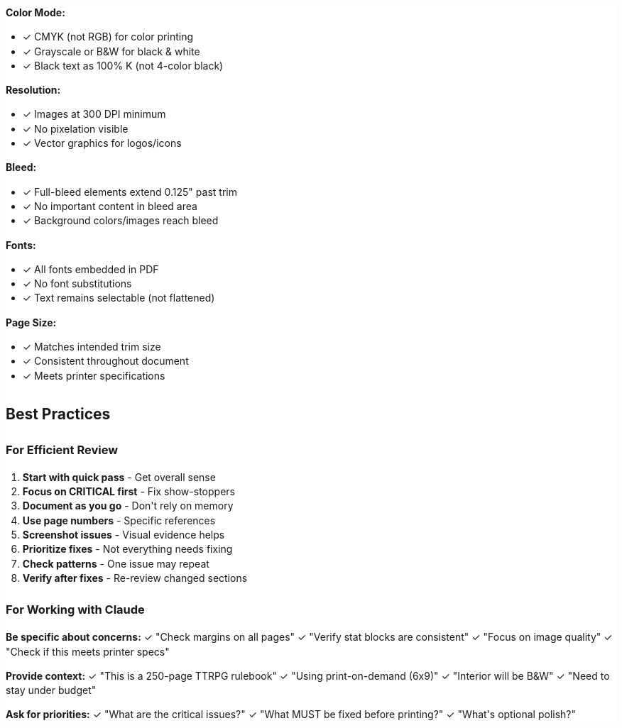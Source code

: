**Color Mode:**
- ✓ CMYK (not RGB) for color printing
- ✓ Grayscale or B&W for black & white
- ✓ Black text as 100% K (not 4-color black)

**Resolution:**
- ✓ Images at 300 DPI minimum
- ✓ No pixelation visible
- ✓ Vector graphics for logos/icons

**Bleed:**
- ✓ Full-bleed elements extend 0.125" past trim
- ✓ No important content in bleed area
- ✓ Background colors/images reach bleed

**Fonts:**
- ✓ All fonts embedded in PDF
- ✓ No font substitutions
- ✓ Text remains selectable (not flattened)

**Page Size:**
- ✓ Matches intended trim size
- ✓ Consistent throughout document
- ✓ Meets printer specifications

## Best Practices

### For Efficient Review

1. **Start with quick pass** - Get overall sense
2. **Focus on CRITICAL first** - Fix show-stoppers
3. **Document as you go** - Don't rely on memory
4. **Use page numbers** - Specific references
5. **Screenshot issues** - Visual evidence helps
6. **Prioritize fixes** - Not everything needs fixing
7. **Check patterns** - One issue may repeat
8. **Verify after fixes** - Re-review changed sections

### For Working with Claude

**Be specific about concerns:**
✓ "Check margins on all pages"
✓ "Verify stat blocks are consistent"
✓ "Focus on image quality"
✓ "Check if this meets printer specs"

**Provide context:**
✓ "This is a 250-page TTRPG rulebook"
✓ "Using print-on-demand (6x9)"
✓ "Interior will be B&W"
✓ "Need to stay under budget"

**Ask for priorities:**
✓ "What are the critical issues?"
✓ "What MUST be fixed before printing?"
✓ "What's optional polish?"
